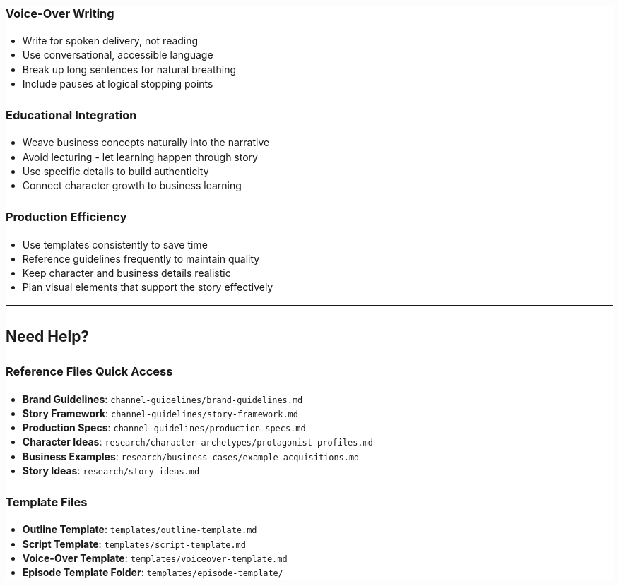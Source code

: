 ### Voice-Over Writing
- Write for spoken delivery, not reading
- Use conversational, accessible language
- Break up long sentences for natural breathing
- Include pauses at logical stopping points

### Educational Integration
- Weave business concepts naturally into the narrative
- Avoid lecturing - let learning happen through story
- Use specific details to build authenticity
- Connect character growth to business learning

### Production Efficiency
- Use templates consistently to save time
- Reference guidelines frequently to maintain quality
- Keep character and business details realistic
- Plan visual elements that support the story effectively

---

## Need Help?

### Reference Files Quick Access
- **Brand Guidelines**: `channel-guidelines/brand-guidelines.md`
- **Story Framework**: `channel-guidelines/story-framework.md`
- **Production Specs**: `channel-guidelines/production-specs.md`
- **Character Ideas**: `research/character-archetypes/protagonist-profiles.md`
- **Business Examples**: `research/business-cases/example-acquisitions.md`
- **Story Ideas**: `research/story-ideas.md`

### Template Files
- **Outline Template**: `templates/outline-template.md`
- **Script Template**: `templates/script-template.md`
- **Voice-Over Template**: `templates/voiceover-template.md`
- **Episode Template Folder**: `templates/episode-template/` 